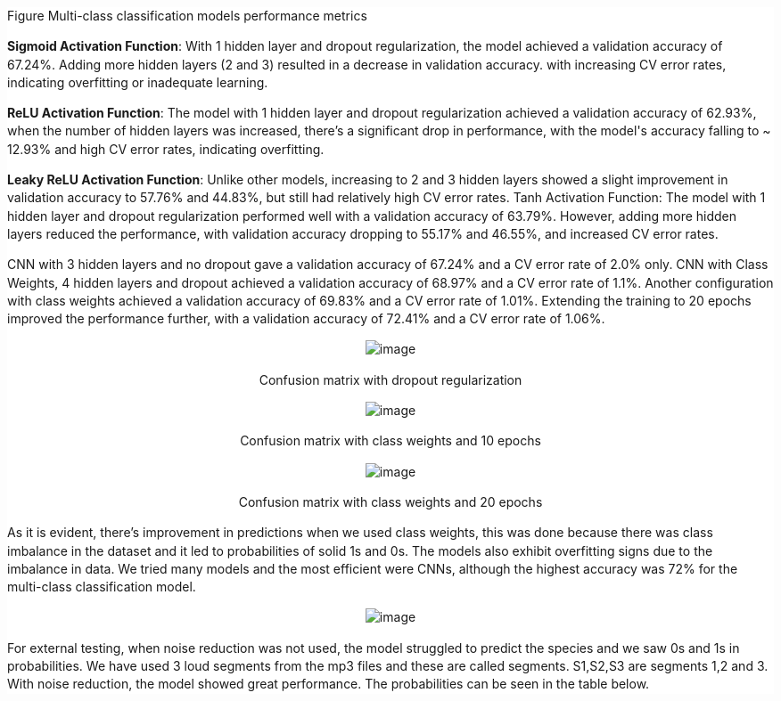 Figure Multi-class classification models performance metrics

</div>

**Sigmoid Activation Function**: With 1 hidden layer and dropout regularization, the model achieved a validation accuracy of 67.24%. Adding more hidden layers (2 and 3) resulted in a decrease in validation accuracy. with increasing CV error rates, indicating overfitting or inadequate learning.

**ReLU Activation Function**: The model with 1 hidden layer and dropout regularization achieved a validation accuracy of 62.93%, when the number of hidden layers was increased, there’s a significant drop in performance, with the model's accuracy falling to ~ 12.93% and high CV error rates, indicating overfitting.

**Leaky ReLU Activation Function**: Unlike other models, increasing to 2 and 3 hidden layers showed a slight improvement in validation accuracy to 57.76% and 44.83%, but still had relatively high CV error rates. 
Tanh Activation Function: The model with 1 hidden layer and dropout regularization performed well with a validation accuracy of 63.79%. However, adding more hidden layers reduced the performance, with validation accuracy dropping to 55.17% and 46.55%, and increased CV error rates.

CNN with 3 hidden layers and no dropout gave a validation accuracy of 67.24% and a CV error rate of 2.0% only.  CNN with Class Weights, 4 hidden layers and dropout achieved a validation accuracy of 68.97% and a CV error rate of 1.1%. Another configuration with class weights achieved a validation accuracy of 69.83% and a CV error rate of 1.01%. Extending the training to 20 epochs improved the performance further, with a validation accuracy of 72.41% and a CV error rate of 1.06%. 


<div align="center">
  
![image](https://github.com/user-attachments/assets/52216ae6-f0d1-428e-8e53-a72d264c08e0)

Confusion matrix with dropout regularization

![image](https://github.com/user-attachments/assets/b66fc065-0f4e-47b1-9cc1-aefbbbc28ac6)

Confusion matrix with class weights and 10 epochs

![image](https://github.com/user-attachments/assets/b2088d89-4eb5-41dd-877e-a1eca1ed18ed)

Confusion matrix with class weights and 20 epochs

</div>

As it is evident, there’s improvement in predictions when we used class weights, this was done because there was class imbalance in the dataset and it led to probabilities of solid 1s and 0s. The models also exhibit overfitting signs due to the imbalance in data. We tried many models and the most efficient were CNNs, although the highest accuracy was 72% for the multi-class classification model.

<div align="center">

![image](https://github.com/user-attachments/assets/b5d54b89-d766-4d06-b48e-85ea31a133f9)

</div>

For external testing, when noise reduction was not used, the model struggled to predict the species and we saw 0s and 1s in probabilities. We have used 3 loud segments from the mp3 files and these are called segments. S1,S2,S3 are segments 1,2 and 3. With noise reduction, the model showed great performance. The probabilities can be seen in the table below. 
